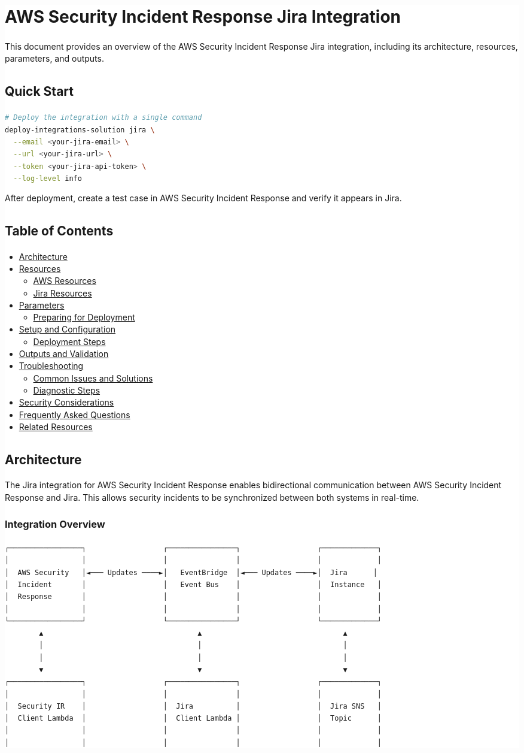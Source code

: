 # AWS Security Incident Response Jira Integration

This document provides an overview of the AWS Security Incident Response Jira integration, including its architecture, resources, parameters, and outputs.

## Quick Start

```bash
# Deploy the integration with a single command
deploy-integrations-solution jira \
  --email <your-jira-email> \
  --url <your-jira-url> \
  --token <your-jira-api-token> \
  --log-level info
```

After deployment, create a test case in AWS Security Incident Response and verify it appears in Jira.

## Table of Contents

- [Architecture](#architecture)
- [Resources](#resources)
  - [AWS Resources](#aws-resources)
  - [Jira Resources](#jira-resources)
- [Parameters](#parameters)
  - [Preparing for Deployment](#preparing-for-deployment)
- [Setup and Configuration](#setup-and-configuration)
  - [Deployment Steps](#deployment-steps)
- [Outputs and Validation](#outputs-and-validation)
- [Troubleshooting](#troubleshooting)
  - [Common Issues and Solutions](#common-issues-and-solutions)
  - [Diagnostic Steps](#diagnostic-steps)
- [Security Considerations](#security-considerations)
- [Frequently Asked Questions](#frequently-asked-questions)
- [Related Resources](#related-resources)

## Architecture

The Jira integration for AWS Security Incident Response enables bidirectional communication between AWS Security Incident Response and Jira. This allows security incidents to be synchronized between both systems in real-time.

### Integration Overview

```
┌─────────────────┐                  ┌────────────────┐                  ┌─────────────┐
│                 │                  │                │                  │             │
│  AWS Security   │◄─── Updates ────►│   EventBridge  │◄─── Updates ────►│  Jira      │
│  Incident       │                  │   Event Bus    │                  │  Instance   │
│  Response       │                  │                │                  │             │
│                 │                  │                │                  │             │
└─────────────────┘                  └────────────────┘                  └─────────────┘
        ▲                                    ▲                                 ▲
        │                                    │                                 │
        │                                    │                                 │
        ▼                                    ▼                                 ▼
┌─────────────────┐                  ┌────────────────┐                  ┌─────────────┐
│                 │                  │                │                  │             │
│  Security IR    │                  │  Jira          │                  │  Jira SNS   │
│  Client Lambda  │                  │  Client Lambda │                  │  Topic      │
│                 │                  │                │                  │             │
│                 │                  │                │                  │             │
```